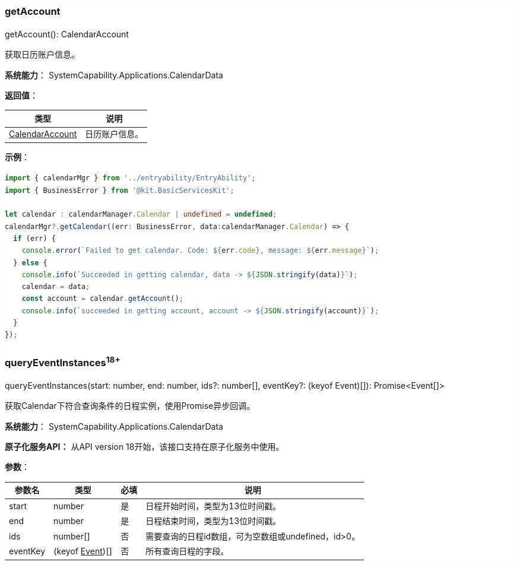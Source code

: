 ### getAccount

getAccount(): CalendarAccount

获取日历账户信息。

**系统能力**： SystemCapability.Applications.CalendarData

**返回值**：

| 类型                                | 说明           |
| ----------------------------------- | -------------- |
| [CalendarAccount](#calendaraccount) | 日历账户信息。 |

**示例**：

```typescript
import { calendarMgr } from '../entryability/EntryAbility';
import { BusinessError } from '@kit.BasicServicesKit';

let calendar : calendarManager.Calendar | undefined = undefined;
calendarMgr?.getCalendar((err: BusinessError, data:calendarManager.Calendar) => {
  if (err) {
    console.error(`Failed to get calendar. Code: ${err.code}, message: ${err.message}`);
  } else {
    console.info(`Succeeded in getting calendar, data -> ${JSON.stringify(data)}`);
    calendar = data;
    const account = calendar.getAccount();
    console.info(`succeeded in getting account, account -> ${JSON.stringify(account)}`);
  }
});
```

### queryEventInstances<sup>18+</sup>

queryEventInstances(start: number, end: number, ids?: number[], eventKey?: (keyof Event)[]): Promise\<Event[]>

获取Calendar下符合查询条件的日程实例，使用Promise异步回调。

**系统能力**： SystemCapability.Applications.CalendarData

**原子化服务API：** 从API version 18开始，该接口支持在原子化服务中使用。

**参数**：

| 参数名      | 类型                        | 必填   | 说明         |
| ----------- | --------------------------- |------|------------|
| start  | number | 是    | 日程开始时间，类型为13位时间戳。    |
| end    | number | 是    | 日程结束时间，类型为13位时间戳。    |
| ids    | number[] | 否    | 需要查询的日程id数组，可为空数组或undefined，id>0。    |
| eventKey    | (keyof [Event](#event))[]   | 否    | 所有查询日程的字段。 |
